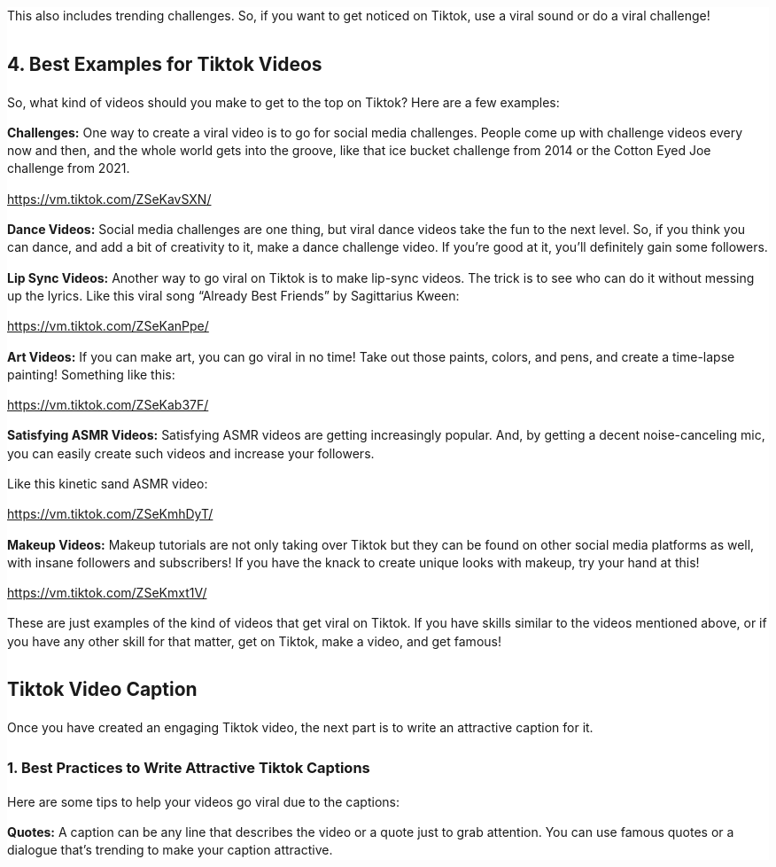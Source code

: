 This also includes trending challenges. So, if you want to get noticed on Tiktok, use a viral sound or do a viral challenge!

## **4\. Best Examples for Tiktok Videos**

So, what kind of videos should you make to get to the top on Tiktok? Here are a few examples:

**Challenges:** One way to create a viral video is to go for social media challenges. People come up with challenge videos every now and then, and the whole world gets into the groove, like that ice bucket challenge from 2014 or the Cotton Eyed Joe challenge from 2021.

<https://vm.tiktok.com/ZSeKavSXN/>

**Dance Videos:** Social media challenges are one thing, but viral dance videos take the fun to the next level. So, if you think you can dance, and add a bit of creativity to it, make a dance challenge video. If you’re good at it, you’ll definitely gain some followers.

**Lip Sync Videos:** Another way to go viral on Tiktok is to make lip-sync videos. The trick is to see who can do it without messing up the lyrics. Like this viral song “Already Best Friends” by Sagittarius Kween:

<https://vm.tiktok.com/ZSeKanPpe/>

**Art Videos:** If you can make art, you can go viral in no time! Take out those paints, colors, and pens, and create a time-lapse painting! Something like this:

<https://vm.tiktok.com/ZSeKab37F/>

**Satisfying ASMR Videos:** Satisfying ASMR videos are getting increasingly popular. And, by getting a decent noise-canceling mic, you can easily create such videos and increase your followers.

Like this kinetic sand ASMR video:

<https://vm.tiktok.com/ZSeKmhDyT/>

**Makeup Videos:** Makeup tutorials are not only taking over Tiktok but they can be found on other social media platforms as well, with insane followers and subscribers! If you have the knack to create unique looks with makeup, try your hand at this!

<https://vm.tiktok.com/ZSeKmxt1V/>

These are just examples of the kind of videos that get viral on Tiktok. If you have skills similar to the videos mentioned above, or if you have any other skill for that matter, get on Tiktok, make a video, and get famous!

## **Tiktok Video Caption**

Once you have created an engaging Tiktok video, the next part is to write an attractive caption for it.

### **1\. Best Practices to Write Attractive Tiktok Captions**

Here are some tips to help your videos go viral due to the captions:

**Quotes:** A caption can be any line that describes the video or a quote just to grab attention. You can use famous quotes or a dialogue that’s trending to make your caption attractive.
